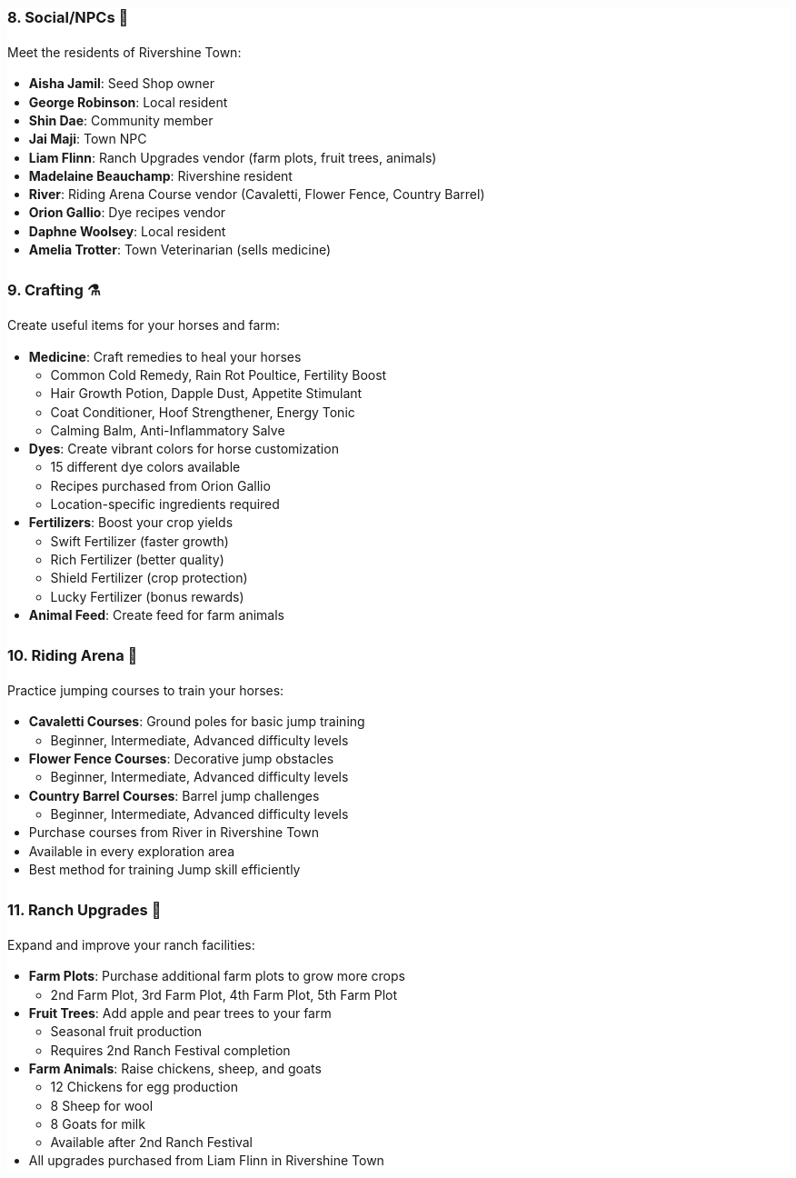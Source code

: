 ### 8. **Social/NPCs** 👥
Meet the residents of Rivershine Town:
- **Aisha Jamil**: Seed Shop owner
- **George Robinson**: Local resident
- **Shin Dae**: Community member
- **Jai Maji**: Town NPC
- **Liam Flinn**: Ranch Upgrades vendor (farm plots, fruit trees, animals)
- **Madelaine Beauchamp**: Rivershine resident
- **River**: Riding Arena Course vendor (Cavaletti, Flower Fence, Country Barrel)
- **Orion Gallio**: Dye recipes vendor
- **Daphne Woolsey**: Local resident
- **Amelia Trotter**: Town Veterinarian (sells medicine)

### 9. **Crafting** ⚗️
Create useful items for your horses and farm:
- **Medicine**: Craft remedies to heal your horses
  - Common Cold Remedy, Rain Rot Poultice, Fertility Boost
  - Hair Growth Potion, Dapple Dust, Appetite Stimulant
  - Coat Conditioner, Hoof Strengthener, Energy Tonic
  - Calming Balm, Anti-Inflammatory Salve
- **Dyes**: Create vibrant colors for horse customization
  - 15 different dye colors available
  - Recipes purchased from Orion Gallio
  - Location-specific ingredients required
- **Fertilizers**: Boost your crop yields
  - Swift Fertilizer (faster growth)
  - Rich Fertilizer (better quality)
  - Shield Fertilizer (crop protection)
  - Lucky Fertilizer (bonus rewards)
- **Animal Feed**: Create feed for farm animals

### 10. **Riding Arena** 🏇
Practice jumping courses to train your horses:
- **Cavaletti Courses**: Ground poles for basic jump training
  - Beginner, Intermediate, Advanced difficulty levels
- **Flower Fence Courses**: Decorative jump obstacles
  - Beginner, Intermediate, Advanced difficulty levels
- **Country Barrel Courses**: Barrel jump challenges
  - Beginner, Intermediate, Advanced difficulty levels
- Purchase courses from River in Rivershine Town
- Available in every exploration area
- Best method for training Jump skill efficiently

### 11. **Ranch Upgrades** 🏡
Expand and improve your ranch facilities:
- **Farm Plots**: Purchase additional farm plots to grow more crops
  - 2nd Farm Plot, 3rd Farm Plot, 4th Farm Plot, 5th Farm Plot
- **Fruit Trees**: Add apple and pear trees to your farm
  - Seasonal fruit production
  - Requires 2nd Ranch Festival completion
- **Farm Animals**: Raise chickens, sheep, and goats
  - 12 Chickens for egg production
  - 8 Sheep for wool
  - 8 Goats for milk
  - Available after 2nd Ranch Festival
- All upgrades purchased from Liam Flinn in Rivershine Town
